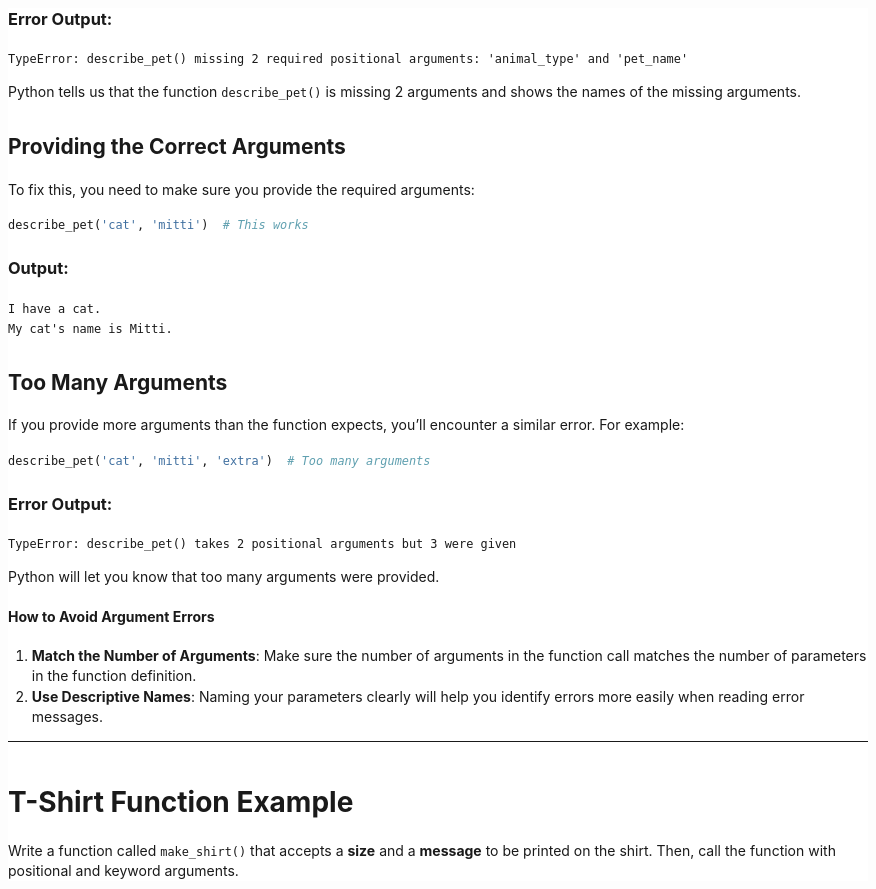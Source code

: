 ### Error Output:

```
TypeError: describe_pet() missing 2 required positional arguments: 'animal_type' and 'pet_name'
```

Python tells us that the function `describe_pet()` is missing 2 arguments and shows the names of the missing arguments.

## Providing the Correct Arguments

To fix this, you need to make sure you provide the required arguments:

```python
describe_pet('cat', 'mitti')  # This works
```

### Output:

```
I have a cat.
My cat's name is Mitti.
```

## Too Many Arguments

If you provide more arguments than the function expects, you’ll encounter a similar error. For example:

```python
describe_pet('cat', 'mitti', 'extra')  # Too many arguments
```

### Error Output:

```
TypeError: describe_pet() takes 2 positional arguments but 3 were given
```

Python will let you know that too many arguments were provided.

#### How to Avoid Argument Errors

1. **Match the Number of Arguments**: Make sure the number of arguments in the function call matches the number of parameters in the function definition.
2. **Use Descriptive Names**: Naming your parameters clearly will help you identify errors more easily when reading error messages.

---

# T-Shirt Function Example

Write a function called `make_shirt()` that accepts a **size** and a **message** to be printed on the shirt. Then, call the function with positional and keyword arguments.
